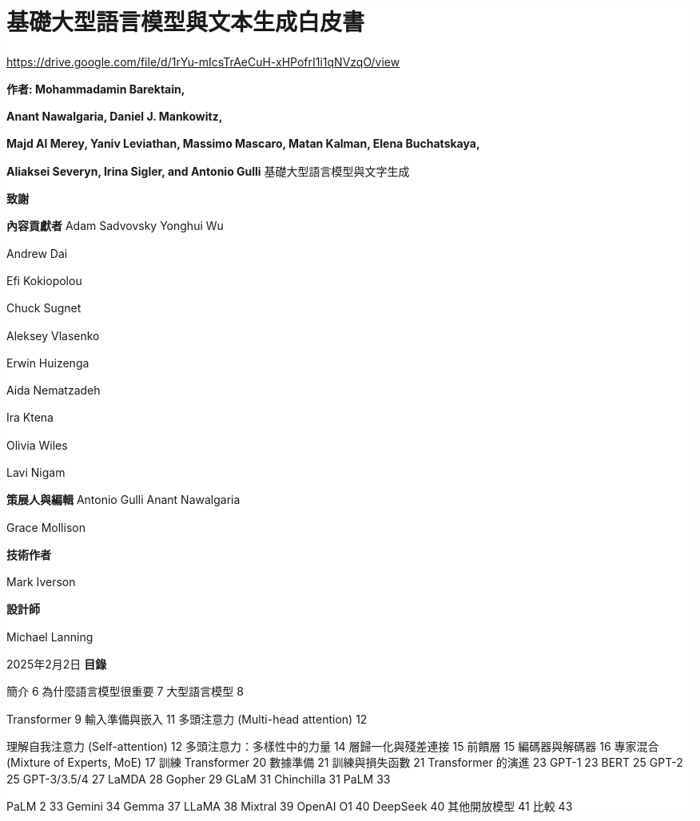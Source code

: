 # 基礎大型語言模型與文本生成白皮書

https://drive.google.com/file/d/1rYu-mIcsTrAeCuH-xHPofrI1i1qNVzqO/view

**作者: Mohammadamin Barektain,**

**Anant Nawalgaria, Daniel J. Mankowitz,**

**Majd Al Merey, Yaniv Leviathan, Massimo Mascaro,  Matan Kalman, Elena Buchatskaya,**

**Aliaksei Severyn, Irina Sigler, and Antonio Gulli**
基礎大型語言模型與文字生成

**致謝**

**內容貢獻者** Adam Sadvovsky
Yonghui Wu

Andrew Dai

Efi Kokiopolou

Chuck Sugnet

Aleksey Vlasenko

Erwin Huizenga

Aida Nematzadeh

Ira Ktena

Olivia Wiles

Lavi Nigam

**策展人與編輯** Antonio Gulli
Anant Nawalgaria

Grace Mollison

**技術作者**

Mark Iverson

**設計師**

Michael Lanning

2025年2月2日
**目錄**

簡介 6 為什麼語言模型很重要 7 大型語言模型 8

Transformer 9 輸入準備與嵌入 11 多頭注意力 (Multi-head attention) 12

理解自我注意力 (Self-attention) 12 多頭注意力：多樣性中的力量 14 層歸一化與殘差連接 15 前饋層 15 編碼器與解碼器 16 專家混合 (Mixture of Experts, MoE) 17 訓練 Transformer 20 數據準備 21 訓練與損失函數 21 Transformer 的演進 23 GPT-1 23 BERT 25
GPT-2 25 GPT-3/3.5/4 27 LaMDA 28 Gopher 29 GLaM 31 Chinchilla 31 PaLM 33

PaLM 2 33 Gemini 34 Gemma 37 LLaMA 38 Mixtral 39 OpenAI O1 40 DeepSeek 40 其他開放模型 41 比較 43
